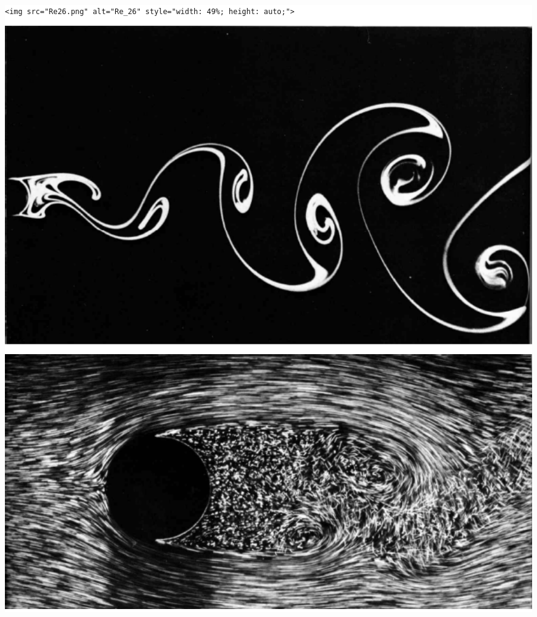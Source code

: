     <img src="Re26.png" alt="Re_26" style="width: 49%; height: auto;">
  </div>
  <div style="margin-top: 10px;">
    <img src="Re140.png" alt="Re_140" style="width: 100%; height: auto;">
  </div>
  <div style="margin-top: 10px;">
    <img src="Re2000.png" alt="Re_2000" style="width: 100%; height: auto;">
  </div>
  <figcaption>
